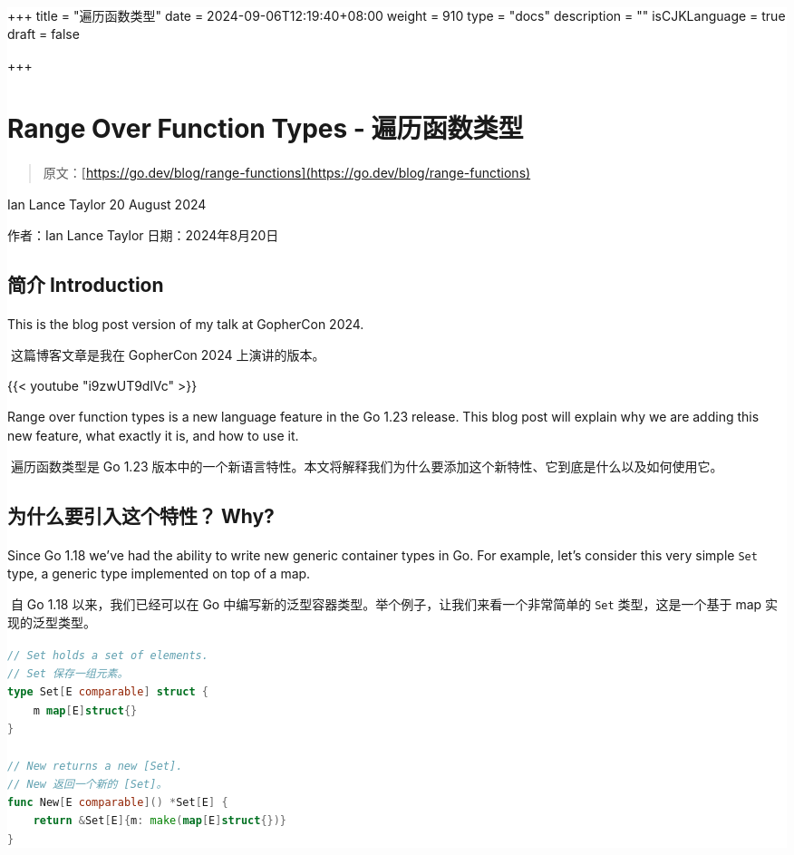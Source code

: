 +++
title = "遍历函数类型"
date = 2024-09-06T12:19:40+08:00
weight = 910
type = "docs"
description = ""
isCJKLanguage = true
draft = false

+++

# Range Over Function Types - 遍历函数类型

> 原文：[https://go.dev/blog/range-functions](https://go.dev/blog/range-functions)

Ian Lance Taylor
20 August 2024

作者：Ian Lance Taylor
日期：2024年8月20日

## 简介 Introduction

This is the blog post version of my talk at GopherCon 2024.

​	这篇博客文章是我在 GopherCon 2024 上演讲的版本。

{{< youtube "i9zwUT9dlVc" >}}

Range over function types is a new language feature in the Go 1.23 release. This blog post will explain why we are adding this new feature, what exactly it is, and how to use it.

​	遍历函数类型是 Go 1.23 版本中的一个新语言特性。本文将解释我们为什么要添加这个新特性、它到底是什么以及如何使用它。

## 为什么要引入这个特性？ Why?

Since Go 1.18 we’ve had the ability to write new generic container types in Go. For example, let’s consider this very simple `Set` type, a generic type implemented on top of a map.

​	自 Go 1.18 以来，我们已经可以在 Go 中编写新的泛型容器类型。举个例子，让我们来看一个非常简单的 `Set` 类型，这是一个基于 map 实现的泛型类型。

```go
// Set holds a set of elements.
// Set 保存一组元素。
type Set[E comparable] struct {
    m map[E]struct{}
}

// New returns a new [Set].
// New 返回一个新的 [Set]。
func New[E comparable]() *Set[E] {
    return &Set[E]{m: make(map[E]struct{})}
}
```

